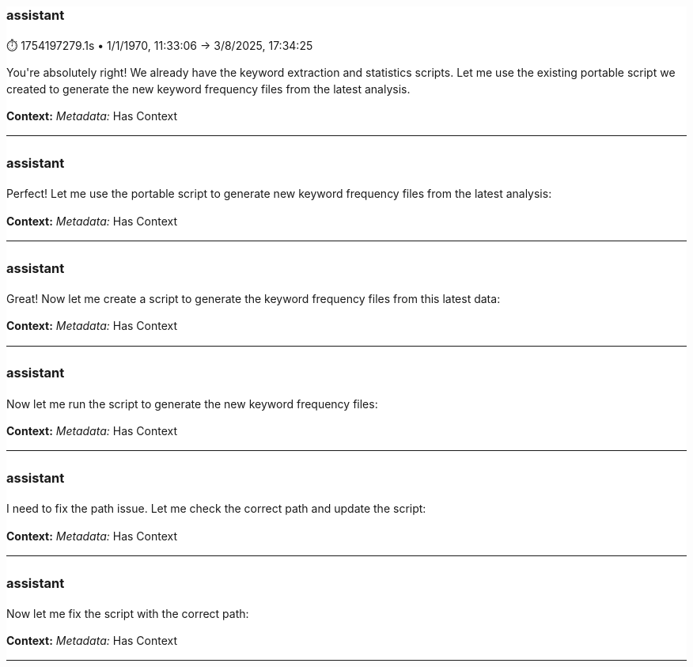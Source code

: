 
### assistant

⏱️ 1754197279.1s • 1/1/1970, 11:33:06 → 3/8/2025, 17:34:25

You're absolutely right! We already have the keyword extraction and statistics scripts. Let me use the existing portable script we created to generate the new keyword frequency files from the latest analysis.

**Context:**
_Metadata:_ Has Context

---

### assistant

Perfect! Let me use the portable script to generate new keyword frequency files from the latest analysis:

**Context:**
_Metadata:_ Has Context

---

### assistant

Great! Now let me create a script to generate the keyword frequency files from this latest data:

**Context:**
_Metadata:_ Has Context

---

### assistant

Now let me run the script to generate the new keyword frequency files:

**Context:**
_Metadata:_ Has Context

---

### assistant

I need to fix the path issue. Let me check the correct path and update the script:

**Context:**
_Metadata:_ Has Context

---

### assistant

Now let me fix the script with the correct path:

**Context:**
_Metadata:_ Has Context

---